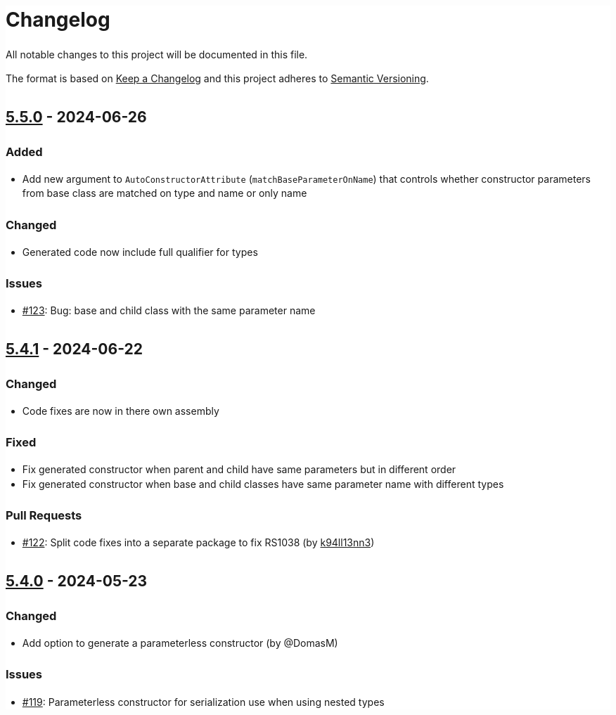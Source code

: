 # Changelog

All notable changes to this project will be documented in this file.

The format is based on [Keep a Changelog](http://keepachangelog.com/en/1.0.0/)
and this project adheres to [Semantic Versioning](http://semver.org/spec/v2.0.0.html).

## [5.5.0] - 2024-06-26

### Added

- Add new argument to `AutoConstructorAttribute` (`matchBaseParameterOnName`) that controls whether constructor parameters from base class are matched on type and name or only name

### Changed

- Generated code now include full qualifier for types

### Issues

- [#123](https://github.com/k94ll13nn3/AutoConstructor/issues/123): Bug: base and child class with the same parameter name

## [5.4.1] - 2024-06-22

### Changed

- Code fixes are now in there own assembly

### Fixed

- Fix generated constructor when parent and child have same parameters but in different order
- Fix generated constructor when base and child classes have same parameter name with different types

### Pull Requests

- [#122](https://github.com/k94ll13nn3/AutoConstructor/pull/122): Split code fixes into a separate package to fix RS1038 (by [k94ll13nn3](https://github.com/k94ll13nn3))

## [5.4.0] - 2024-05-23

### Changed

- Add option to generate a parameterless constructor (by @DomasM)

### Issues

- [#119](https://github.com/k94ll13nn3/AutoConstructor/issues/119): Parameterless constructor for serialization use when using nested types


[5.5.0]: https://github.com/k94ll13nn3/AutoConstructor/compare/v5.4.1...v5.5.0
[5.4.1]: https://github.com/k94ll13nn3/AutoConstructor/compare/v5.4.0...v5.4.1
[5.4.0]: https://github.com/k94ll13nn3/AutoConstructor/compare/v5.3.0...v5.4.0
[5.3.0]: https://github.com/k94ll13nn3/AutoConstructor/compare/v5.2.1...v5.3.0
[5.2.1]: https://github.com/k94ll13nn3/AutoConstructor/compare/v5.2.0...v5.2.1
[5.2.0]: https://github.com/k94ll13nn3/AutoConstructor/compare/v5.1.0...v5.2.0
[5.1.0]: https://github.com/k94ll13nn3/AutoConstructor/compare/v5.0.1...v5.1.0
[5.0.1]: https://github.com/k94ll13nn3/AutoConstructor/compare/v5.0.0...v5.0.1
[5.0.0]: https://github.com/k94ll13nn3/AutoConstructor/compare/v4.1.1...v5.0.0
[4.1.1]: https://github.com/k94ll13nn3/AutoConstructor/compare/v4.1.0...v4.1.1
[4.1.0]: https://github.com/k94ll13nn3/AutoConstructor/compare/v4.0.3...v4.1.0
[4.0.3]: https://github.com/k94ll13nn3/AutoConstructor/compare/v4.0.2...v4.0.3
[4.0.2]: https://github.com/k94ll13nn3/AutoConstructor/compare/v4.0.1...v4.0.2
[4.0.1]: https://github.com/k94ll13nn3/AutoConstructor/compare/v4.0.0...v4.0.1
[4.0.0]: https://github.com/k94ll13nn3/AutoConstructor/compare/v3.2.5...v4.0.0
[3.2.5]: https://github.com/k94ll13nn3/AutoConstructor/compare/v3.2.4...v3.2.5
[3.2.4]: https://github.com/k94ll13nn3/AutoConstructor/compare/v3.2.3...v3.2.4
[3.2.3]: https://github.com/k94ll13nn3/AutoConstructor/compare/v3.2.2...v3.2.3
[3.2.2]: https://github.com/k94ll13nn3/AutoConstructor/compare/v3.2.1...v3.2.2
[3.2.1]: https://github.com/k94ll13nn3/AutoConstructor/compare/v3.2.0...v3.2.1
[3.2.0]: https://github.com/k94ll13nn3/AutoConstructor/compare/v3.1.1...v3.2.0
[3.1.1]: https://github.com/k94ll13nn3/AutoConstructor/compare/v3.0.0...v3.1.1
[3.0.0]: https://github.com/k94ll13nn3/AutoConstructor/compare/v2.3.0...v3.0.0
[2.3.0]: https://github.com/k94ll13nn3/AutoConstructor/compare/v2.2.0...v2.3.0
[2.2.0]: https://github.com/k94ll13nn3/AutoConstructor/compare/v2.1.0...v2.2.0
[2.1.0]: https://github.com/k94ll13nn3/AutoConstructor/compare/v2.0.2...v2.1.0
[2.0.2]: https://github.com/k94ll13nn3/AutoConstructor/compare/v1.3.0...v2.0.2
[1.3.0]: https://github.com/k94ll13nn3/AutoConstructor/compare/v1.2.1...v1.3.0
[1.2.1]: https://github.com/k94ll13nn3/AutoConstructor/compare/v1.2.0...v1.2.1
[1.2.0]: https://github.com/k94ll13nn3/AutoConstructor/compare/v1.1.0...v1.2.0
[1.1.0]: https://github.com/k94ll13nn3/AutoConstructor/compare/v1.0.2...v1.1.0
[1.0.2]: https://github.com/k94ll13nn3/AutoConstructor/compare/v1.0.1...v1.0.2
[1.0.1]: https://github.com/k94ll13nn3/AutoConstructor/compare/v1.0.0...v1.0.1